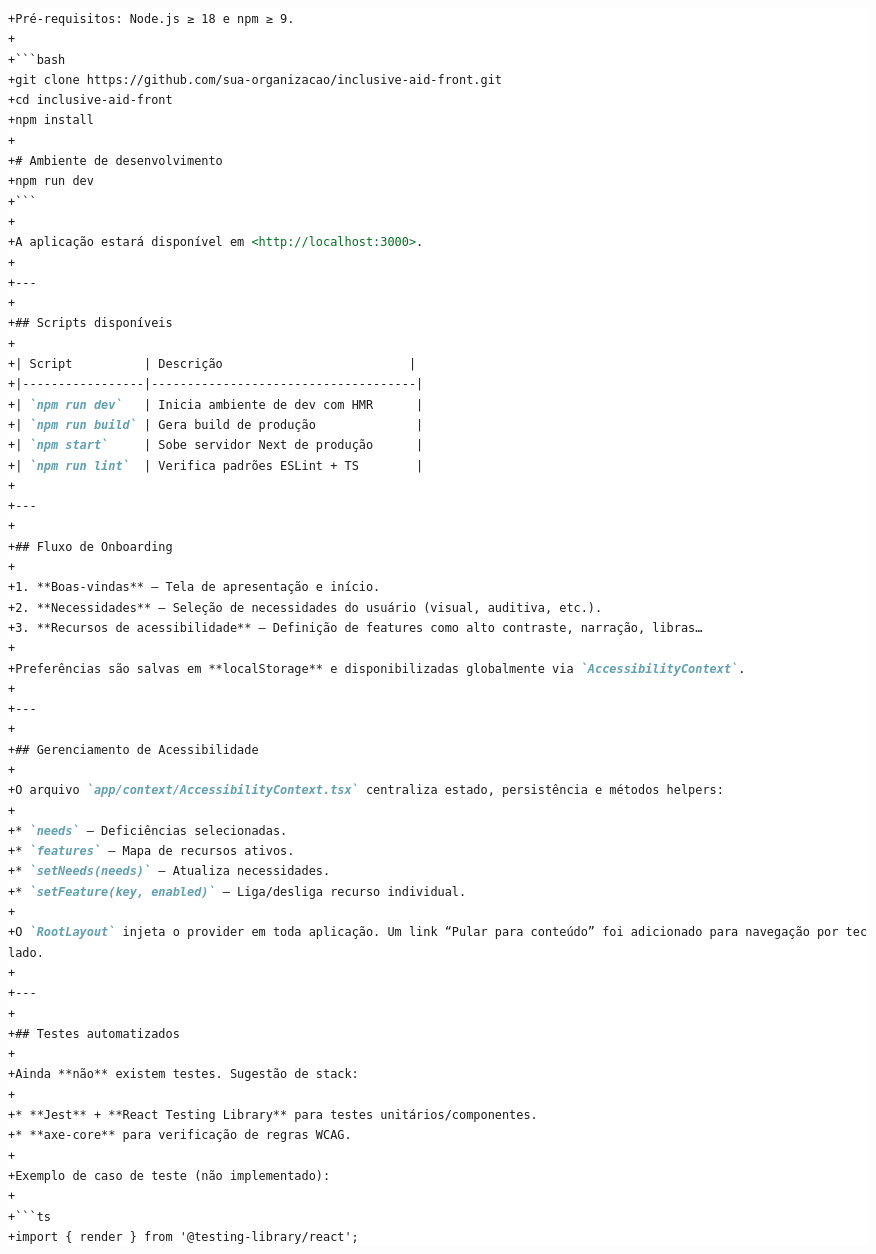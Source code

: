 ```markdown
+Pré-requisitos: Node.js ≥ 18 e npm ≥ 9.
+
+```bash
+git clone https://github.com/sua-organizacao/inclusive-aid-front.git
+cd inclusive-aid-front
+npm install
+
+# Ambiente de desenvolvimento
+npm run dev
+```
+
+A aplicação estará disponível em <http://localhost:3000>.
+
+---
+
+## Scripts disponíveis
+
+| Script          | Descrição                          |
+|-----------------|-------------------------------------|
+| `npm run dev`   | Inicia ambiente de dev com HMR      |
+| `npm run build` | Gera build de produção              |
+| `npm start`     | Sobe servidor Next de produção      |
+| `npm run lint`  | Verifica padrões ESLint + TS        |
+
+---
+
+## Fluxo de Onboarding
+
+1. **Boas-vindas** – Tela de apresentação e início.
+2. **Necessidades** – Seleção de necessidades do usuário (visual, auditiva, etc.).
+3. **Recursos de acessibilidade** – Definição de features como alto contraste, narração, libras…
+
+Preferências são salvas em **localStorage** e disponibilizadas globalmente via `AccessibilityContext`.
+
+---
+
+## Gerenciamento de Acessibilidade
+
+O arquivo `app/context/AccessibilityContext.tsx` centraliza estado, persistência e métodos helpers:
+
+* `needs` – Deficiências selecionadas.
+* `features` – Mapa de recursos ativos.
+* `setNeeds(needs)` – Atualiza necessidades.
+* `setFeature(key, enabled)` – Liga/desliga recurso individual.
+
+O `RootLayout` injeta o provider em toda aplicação. Um link “Pular para conteúdo” foi adicionado para navegação por teclado.
+
+---
+
+## Testes automatizados
+
+Ainda **não** existem testes. Sugestão de stack:
+
+* **Jest** + **React Testing Library** para testes unitários/componentes.
+* **axe-core** para verificação de regras WCAG.
+
+Exemplo de caso de teste (não implementado):
+
+```ts
+import { render } from '@testing-library/react';
```